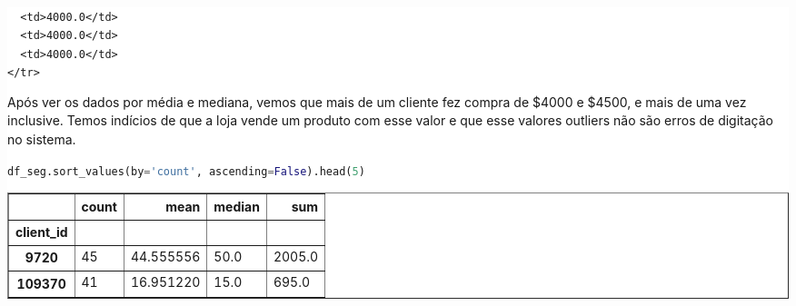       <td>4000.0</td>
      <td>4000.0</td>
      <td>4000.0</td>
    </tr>
  </tbody>
</table>
</div>



Após ver os dados por média e mediana, vemos que mais de um cliente fez compra de $4000 e $4500, e mais de uma vez inclusive. Temos indícios de que a loja vende um produto com esse valor e que esse valores outliers não são erros de digitação no sistema.


```python
df_seg.sort_values(by='count', ascending=False).head(5)
```




<div>
<style scoped>
    .dataframe tbody tr th:only-of-type {
        vertical-align: middle;
    }

    .dataframe tbody tr th {
        vertical-align: top;
    }

    .dataframe thead th {
        text-align: right;
    }
</style>
<table border="1" class="dataframe">
  <thead>
    <tr style="text-align: right;">
      <th></th>
      <th>count</th>
      <th>mean</th>
      <th>median</th>
      <th>sum</th>
    </tr>
    <tr>
      <th>client_id</th>
      <th></th>
      <th></th>
      <th></th>
      <th></th>
    </tr>
  </thead>
  <tbody>
    <tr>
      <th>9720</th>
      <td>45</td>
      <td>44.555556</td>
      <td>50.0</td>
      <td>2005.0</td>
    </tr>
    <tr>
      <th>109370</th>
      <td>41</td>
      <td>16.951220</td>
      <td>15.0</td>
      <td>695.0</td>
    </tr>
    <tr>